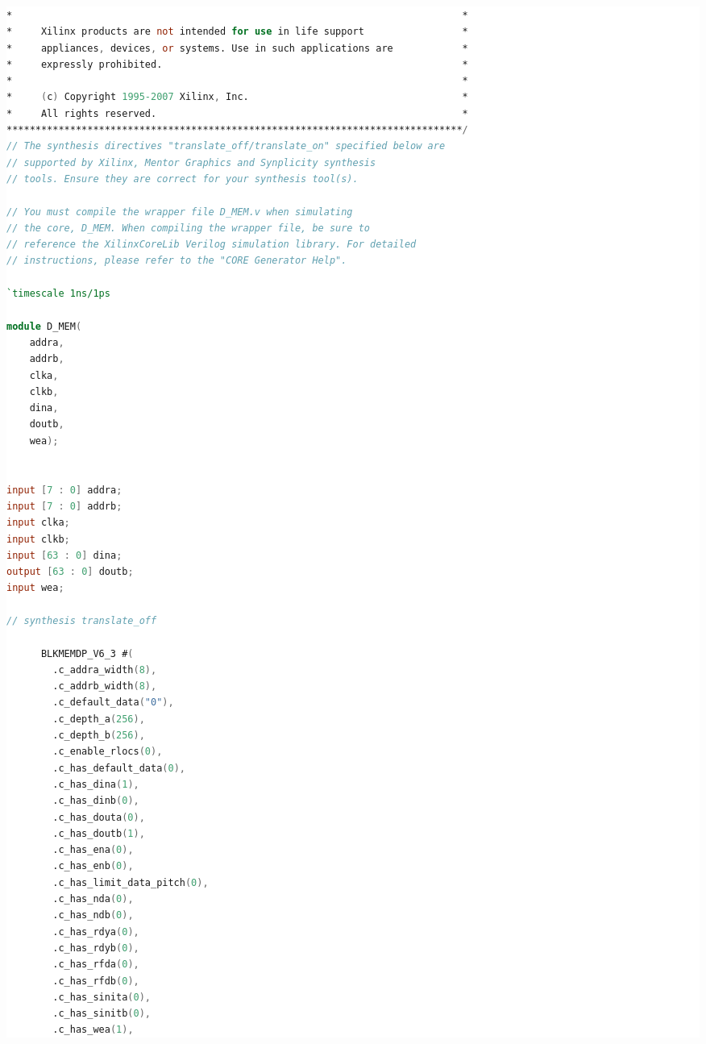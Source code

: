 ```verilog
*                                                                              *
*     Xilinx products are not intended for use in life support                 *
*     appliances, devices, or systems. Use in such applications are            *
*     expressly prohibited.                                                    *
*                                                                              *
*     (c) Copyright 1995-2007 Xilinx, Inc.                                     *
*     All rights reserved.                                                     *
*******************************************************************************/
// The synthesis directives "translate_off/translate_on" specified below are
// supported by Xilinx, Mentor Graphics and Synplicity synthesis
// tools. Ensure they are correct for your synthesis tool(s).

// You must compile the wrapper file D_MEM.v when simulating
// the core, D_MEM. When compiling the wrapper file, be sure to
// reference the XilinxCoreLib Verilog simulation library. For detailed
// instructions, please refer to the "CORE Generator Help".

`timescale 1ns/1ps

module D_MEM(
	addra,
	addrb,
	clka,
	clkb,
	dina,
	doutb,
	wea);


input [7 : 0] addra;
input [7 : 0] addrb;
input clka;
input clkb;
input [63 : 0] dina;
output [63 : 0] doutb;
input wea;

// synthesis translate_off

      BLKMEMDP_V6_3 #(
		.c_addra_width(8),
		.c_addrb_width(8),
		.c_default_data("0"),
		.c_depth_a(256),
		.c_depth_b(256),
		.c_enable_rlocs(0),
		.c_has_default_data(0),
		.c_has_dina(1),
		.c_has_dinb(0),
		.c_has_douta(0),
		.c_has_doutb(1),
		.c_has_ena(0),
		.c_has_enb(0),
		.c_has_limit_data_pitch(0),
		.c_has_nda(0),
		.c_has_ndb(0),
		.c_has_rdya(0),
		.c_has_rdyb(0),
		.c_has_rfda(0),
		.c_has_rfdb(0),
		.c_has_sinita(0),
		.c_has_sinitb(0),
		.c_has_wea(1),
```